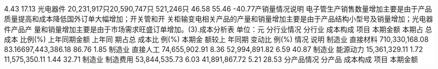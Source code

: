 4.43
17.13
光电器件
20,231,917只20,590,747只
521,246只
46.58
55.46
-40.77产销量情况说明
电子管生产销售数量增加主要是由于产品质量提高和成本降低国外订单大幅增加；开关管和开
关柜输变电相关产品的产量和销量增加主要是由于产品结构小型号及销量增加；光电器件产品产
量和销量增加主要是由于市场需求旺盛订单增加。(3).成本分析表
单位：元
分行业情况
分行业
成本构成
项目
本期金额
本期占
总成本
比例(%)
上年同期金额
上年同
期占总
成本比
例(%)
本期金
额较上
年同期
变动比
例(%)
情况
说明
制造业
直接材料
710,330,168.08
83.16697,443,386.18
86.76
1.85
制造业
直接人工
74,655,902.91
8.36
52,994,891.82
6.59
40.87
制造业
能源动力
15,361,329.11
1.72
11,575,350.11
1.44
32.71
制造业
制造费用
53,844,535.73
6.03
41,891,867.72
5.21
28.53
分产品情况
分产品
成本构成
项目
本期金额